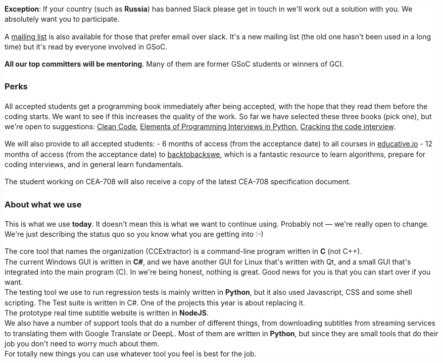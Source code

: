 **Exception**: If your country (such as **Russia**) has banned Slack
please get in touch in we'll work out a solution with you. We absolutely
want you to participate.

A [mailing
list](https://groups.google.com/forum/#!forum/ccextractor-dev) is also
available for those that prefer email over slack. It's a new mailing
list (the old one hasn't been used in a long time) but it's read by
everyone involved in GSoC.

**All our top committers will be mentoring**. Many of them are former
GSoC students or winners of GCI.

### Perks

<span class="underline">All accepted students get a programming book
immediately after being accepted</span>, with the hope that they read
them before the coding starts. We want to see if this increases the
quality of the work. So far we have selected these three books (pick
one), but we're open to suggestions: [Clean
Code](https://www.amazon.com/Clean-Code-Handbook-Software-Craftsmanship/dp/0132350882),
[Elements of Programming Interviews in
Python](https://www.amazon.com/Elements-Programming-Interviews-Python-Insiders/dp/1537713949),
[Cracking the code
interview](https://www.amazon.com/Cracking-Coding-Interview-Programming-Questions/dp/0984782850).

We will also provide to all accepted students: - 6 months of access
(from the acceptance date) to all courses in
[educative.io](https://www.educative.io/) - 12 months of access (from
the acceptance date) to [backtobackswe](https://backtobackswe.com),
which is a fantastic resource to learn algorithms, prepare for coding
interviews, and in general learn fundamentals.

The student working on CEA-708 will also receive a copy of the latest
CEA-708 specification document.

### About what we use

This is what we use **today**. It doesn't mean this is what we want to
continue using. Probably not — we're really open to change. We're just
describing the status quo so you know what you are getting into :-)

The core tool that names the organization (CCExtractor) is a
command-line program written in **C** (not C++).  
The current Windows GUI is written in **C\#**, and we have another GUI
for Linux that's written with Qt, and a small GUI that's integrated into
the main program (C). In we're being honest, nothing is great. Good news
for you is that you can start over if you want.  
The testing tool we use to run regression tests is mainly written in
**Python**, but it also used Javascript, CSS and some shell scripting.
The Test suite is written in C\#. One of the projects this year is about
replacing it.  
The prototype real time subtitle website is written in **NodeJS**.  
We also have a number of support tools that do a number of different
things, from downloading subtitles from streaming services to
translating them with Google Translate or DeepL. Most of them are
written in **Python**, but since they are small tools that do their job
you don't need to worry much about them.  
For totally new things you can use whatever tool you feel is best for
the job.  
